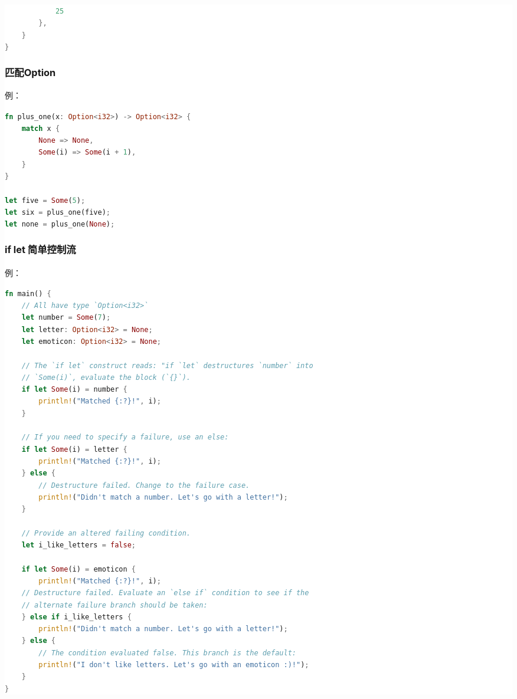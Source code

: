 ~~~rust
            25
        },
    }
}
~~~

### 匹配Option<T>

例：

~~~rust
fn plus_one(x: Option<i32>) -> Option<i32> {
    match x {
        None => None,
        Some(i) => Some(i + 1),
    }
}

let five = Some(5);
let six = plus_one(five);
let none = plus_one(None);
~~~

### if let 简单控制流

例：

~~~rust
fn main() {
    // All have type `Option<i32>`
    let number = Some(7);
    let letter: Option<i32> = None;
    let emoticon: Option<i32> = None;

    // The `if let` construct reads: "if `let` destructures `number` into
    // `Some(i)`, evaluate the block (`{}`).
    if let Some(i) = number {
        println!("Matched {:?}!", i);
    }

    // If you need to specify a failure, use an else:
    if let Some(i) = letter {
        println!("Matched {:?}!", i);
    } else {
        // Destructure failed. Change to the failure case.
        println!("Didn't match a number. Let's go with a letter!");
    }

    // Provide an altered failing condition.
    let i_like_letters = false;

    if let Some(i) = emoticon {
        println!("Matched {:?}!", i);
    // Destructure failed. Evaluate an `else if` condition to see if the
    // alternate failure branch should be taken:
    } else if i_like_letters {
        println!("Didn't match a number. Let's go with a letter!");
    } else {
        // The condition evaluated false. This branch is the default:
        println!("I don't like letters. Let's go with an emoticon :)!");
    }
}
~~~
